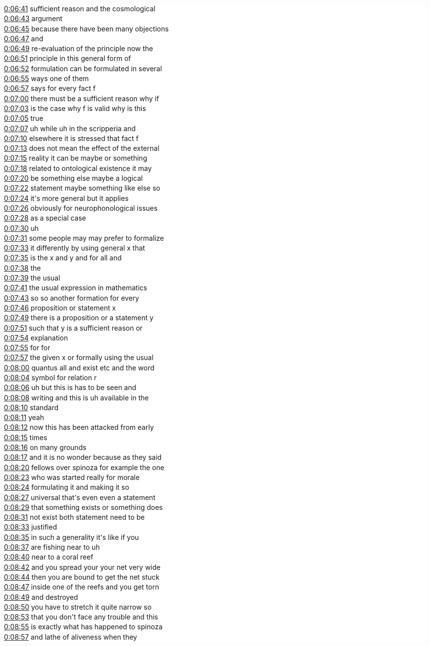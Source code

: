 [0:06:41](https://youtu.be/s1M1TfxIhSQ?t=401) sufficient reason and the cosmological  
[0:06:43](https://youtu.be/s1M1TfxIhSQ?t=403) argument  
[0:06:45](https://youtu.be/s1M1TfxIhSQ?t=405) because there have been many objections  
[0:06:47](https://youtu.be/s1M1TfxIhSQ?t=407) and  
[0:06:49](https://youtu.be/s1M1TfxIhSQ?t=409) re-evaluation of the principle now the  
[0:06:51](https://youtu.be/s1M1TfxIhSQ?t=411) principle in this general form of  
[0:06:52](https://youtu.be/s1M1TfxIhSQ?t=412) formulation can be formulated in several  
[0:06:55](https://youtu.be/s1M1TfxIhSQ?t=415) ways one of them  
[0:06:57](https://youtu.be/s1M1TfxIhSQ?t=417) says for every fact f  
[0:07:00](https://youtu.be/s1M1TfxIhSQ?t=420) there must be a sufficient reason why if  
[0:07:03](https://youtu.be/s1M1TfxIhSQ?t=423) is the case why f is valid why is this  
[0:07:05](https://youtu.be/s1M1TfxIhSQ?t=425) true  
[0:07:07](https://youtu.be/s1M1TfxIhSQ?t=427) uh while uh in the scripperia and  
[0:07:10](https://youtu.be/s1M1TfxIhSQ?t=430) elsewhere it is stressed that fact f  
[0:07:13](https://youtu.be/s1M1TfxIhSQ?t=433) does not mean the effect of the external  
[0:07:15](https://youtu.be/s1M1TfxIhSQ?t=435) reality it can be maybe or something  
[0:07:18](https://youtu.be/s1M1TfxIhSQ?t=438) related to ontological existence it may  
[0:07:20](https://youtu.be/s1M1TfxIhSQ?t=440) be something else maybe a logical  
[0:07:22](https://youtu.be/s1M1TfxIhSQ?t=442) statement maybe something like else so  
[0:07:24](https://youtu.be/s1M1TfxIhSQ?t=444) it's more general but it applies  
[0:07:26](https://youtu.be/s1M1TfxIhSQ?t=446) obviously for neurophonological issues  
[0:07:28](https://youtu.be/s1M1TfxIhSQ?t=448) as a special case  
[0:07:30](https://youtu.be/s1M1TfxIhSQ?t=450) uh  
[0:07:31](https://youtu.be/s1M1TfxIhSQ?t=451) some people may may prefer to formalize  
[0:07:33](https://youtu.be/s1M1TfxIhSQ?t=453) it differently by using general x that  
[0:07:35](https://youtu.be/s1M1TfxIhSQ?t=455) is the x and y and for all and  
[0:07:38](https://youtu.be/s1M1TfxIhSQ?t=458) the  
[0:07:39](https://youtu.be/s1M1TfxIhSQ?t=459) the usual  
[0:07:41](https://youtu.be/s1M1TfxIhSQ?t=461) the usual expression in mathematics  
[0:07:43](https://youtu.be/s1M1TfxIhSQ?t=463) so so another formation for every  
[0:07:46](https://youtu.be/s1M1TfxIhSQ?t=466) proposition or statement x  
[0:07:49](https://youtu.be/s1M1TfxIhSQ?t=469) there is a proposition or a statement y  
[0:07:51](https://youtu.be/s1M1TfxIhSQ?t=471) such that y is a sufficient reason or  
[0:07:54](https://youtu.be/s1M1TfxIhSQ?t=474) explanation  
[0:07:55](https://youtu.be/s1M1TfxIhSQ?t=475) for for  
[0:07:57](https://youtu.be/s1M1TfxIhSQ?t=477) the given x or formally using the usual  
[0:08:00](https://youtu.be/s1M1TfxIhSQ?t=480) quantus all and exist etc and the word  
[0:08:04](https://youtu.be/s1M1TfxIhSQ?t=484) symbol for relation r  
[0:08:06](https://youtu.be/s1M1TfxIhSQ?t=486) uh but this is has to be seen and  
[0:08:08](https://youtu.be/s1M1TfxIhSQ?t=488) writing and this is uh available in the  
[0:08:10](https://youtu.be/s1M1TfxIhSQ?t=490) standard  
[0:08:11](https://youtu.be/s1M1TfxIhSQ?t=491) yeah  
[0:08:12](https://youtu.be/s1M1TfxIhSQ?t=492) now this has been attacked from early  
[0:08:15](https://youtu.be/s1M1TfxIhSQ?t=495) times  
[0:08:16](https://youtu.be/s1M1TfxIhSQ?t=496) on many grounds  
[0:08:17](https://youtu.be/s1M1TfxIhSQ?t=497) and it is no wonder because as they said  
[0:08:20](https://youtu.be/s1M1TfxIhSQ?t=500) fellows over spinoza for example the one  
[0:08:23](https://youtu.be/s1M1TfxIhSQ?t=503) who was started really for morale  
[0:08:24](https://youtu.be/s1M1TfxIhSQ?t=504) formulating it and making it so  
[0:08:27](https://youtu.be/s1M1TfxIhSQ?t=507) universal that's even even a statement  
[0:08:29](https://youtu.be/s1M1TfxIhSQ?t=509) that something exists or something does  
[0:08:31](https://youtu.be/s1M1TfxIhSQ?t=511) not exist both statement need to be  
[0:08:33](https://youtu.be/s1M1TfxIhSQ?t=513) justified  
[0:08:35](https://youtu.be/s1M1TfxIhSQ?t=515) in such a generality it's like if you  
[0:08:37](https://youtu.be/s1M1TfxIhSQ?t=517) are fishing near to uh  
[0:08:40](https://youtu.be/s1M1TfxIhSQ?t=520) near to a coral reef  
[0:08:42](https://youtu.be/s1M1TfxIhSQ?t=522) and you spread your your net very wide  
[0:08:44](https://youtu.be/s1M1TfxIhSQ?t=524) then you are bound to get the net stuck  
[0:08:47](https://youtu.be/s1M1TfxIhSQ?t=527) inside one of the reefs and you get torn  
[0:08:49](https://youtu.be/s1M1TfxIhSQ?t=529) and destroyed  
[0:08:50](https://youtu.be/s1M1TfxIhSQ?t=530) you have to stretch it quite narrow so  
[0:08:53](https://youtu.be/s1M1TfxIhSQ?t=533) that you don't face any trouble and this  
[0:08:55](https://youtu.be/s1M1TfxIhSQ?t=535) is exactly what has happened to spinoza  
[0:08:57](https://youtu.be/s1M1TfxIhSQ?t=537) and lathe of aliveness when they  